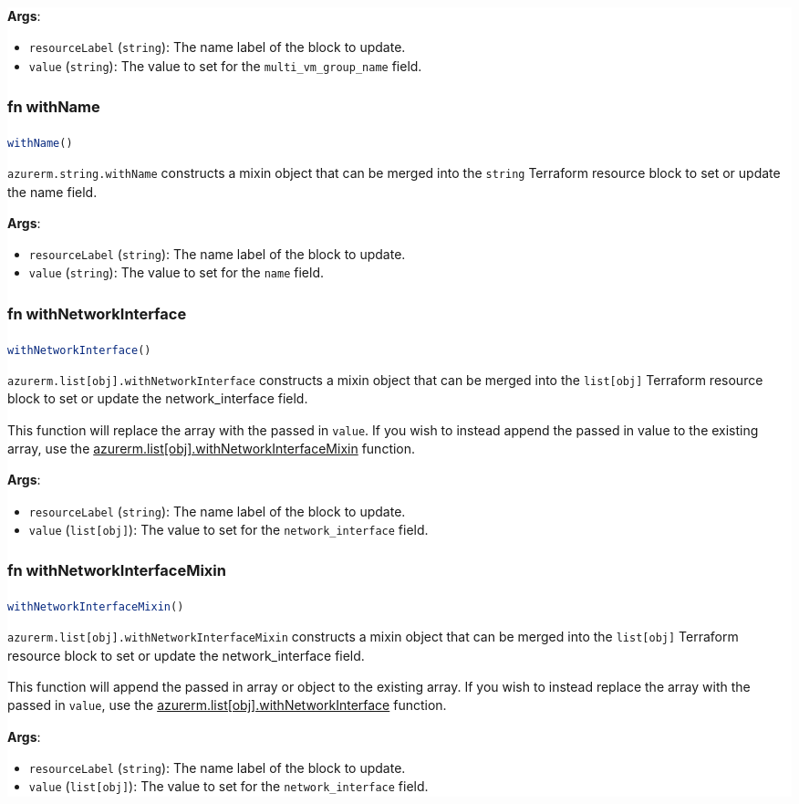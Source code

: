 

**Args**:
  - `resourceLabel` (`string`): The name label of the block to update.
  - `value` (`string`): The value to set for the `multi_vm_group_name` field.


### fn withName

```ts
withName()
```

`azurerm.string.withName` constructs a mixin object that can be merged into the `string`
Terraform resource block to set or update the name field.



**Args**:
  - `resourceLabel` (`string`): The name label of the block to update.
  - `value` (`string`): The value to set for the `name` field.


### fn withNetworkInterface

```ts
withNetworkInterface()
```

`azurerm.list[obj].withNetworkInterface` constructs a mixin object that can be merged into the `list[obj]`
Terraform resource block to set or update the network_interface field.

This function will replace the array with the passed in `value`. If you wish to instead append the
passed in value to the existing array, use the [azurerm.list[obj].withNetworkInterfaceMixin](TODO) function.


**Args**:
  - `resourceLabel` (`string`): The name label of the block to update.
  - `value` (`list[obj]`): The value to set for the `network_interface` field.


### fn withNetworkInterfaceMixin

```ts
withNetworkInterfaceMixin()
```

`azurerm.list[obj].withNetworkInterfaceMixin` constructs a mixin object that can be merged into the `list[obj]`
Terraform resource block to set or update the network_interface field.

This function will append the passed in array or object to the existing array. If you wish
to instead replace the array with the passed in `value`, use the [azurerm.list[obj].withNetworkInterface](TODO)
function.


**Args**:
  - `resourceLabel` (`string`): The name label of the block to update.
  - `value` (`list[obj]`): The value to set for the `network_interface` field.

